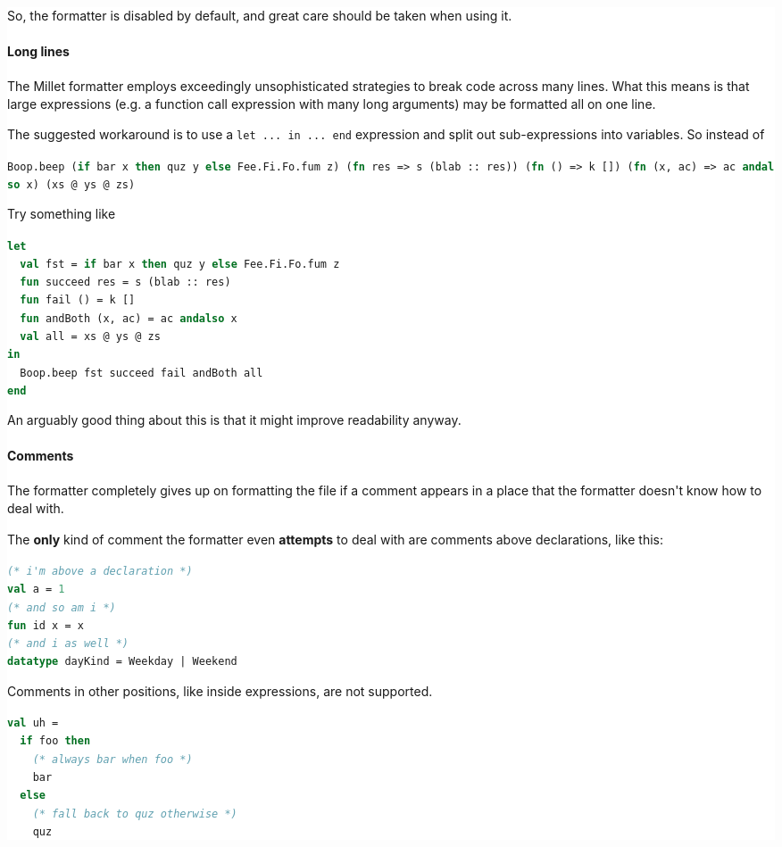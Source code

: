 So, the formatter is disabled by default, and great care should be taken when using it.

#### Long lines

The Millet formatter employs exceedingly unsophisticated strategies to break code across many lines. What this means is that large expressions (e.g. a function call expression with many long arguments) may be formatted all on one line.

The suggested workaround is to use a `let ... in ... end` expression and split out sub-expressions into variables. So instead of

```sml
Boop.beep (if bar x then quz y else Fee.Fi.Fo.fum z) (fn res => s (blab :: res)) (fn () => k []) (fn (x, ac) => ac andalso x) (xs @ ys @ zs)
```

Try something like

```sml
let
  val fst = if bar x then quz y else Fee.Fi.Fo.fum z
  fun succeed res = s (blab :: res)
  fun fail () = k []
  fun andBoth (x, ac) = ac andalso x
  val all = xs @ ys @ zs
in
  Boop.beep fst succeed fail andBoth all
end
```

An arguably good thing about this is that it might improve readability anyway.

#### Comments

The formatter completely gives up on formatting the file if a comment appears in a place that the formatter doesn't know how to deal with.

The **only** kind of comment the formatter even **attempts** to deal with are comments above declarations, like this:

```sml
(* i'm above a declaration *)
val a = 1
(* and so am i *)
fun id x = x
(* and i as well *)
datatype dayKind = Weekday | Weekend
```

Comments in other positions, like inside expressions, are not supported.

```sml
val uh =
  if foo then
    (* always bar when foo *)
    bar
  else
    (* fall back to quz otherwise *)
    quz
```
